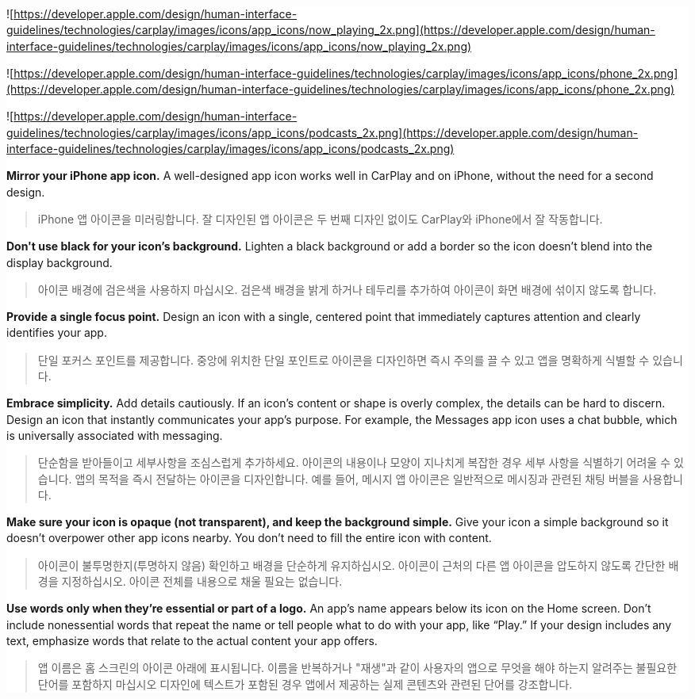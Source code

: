 ![https://developer.apple.com/design/human-interface-guidelines/technologies/carplay/images/icons/app_icons/now_playing_2x.png](https://developer.apple.com/design/human-interface-guidelines/technologies/carplay/images/icons/app_icons/now_playing_2x.png)

![https://developer.apple.com/design/human-interface-guidelines/technologies/carplay/images/icons/app_icons/phone_2x.png](https://developer.apple.com/design/human-interface-guidelines/technologies/carplay/images/icons/app_icons/phone_2x.png)

![https://developer.apple.com/design/human-interface-guidelines/technologies/carplay/images/icons/app_icons/podcasts_2x.png](https://developer.apple.com/design/human-interface-guidelines/technologies/carplay/images/icons/app_icons/podcasts_2x.png)

**Mirror your iPhone app icon.** A well-designed app icon works well in CarPlay and on iPhone, without the need for a second design.
> iPhone 앱 아이콘을 미러링합니다. 잘 디자인된 앱 아이콘은 두 번째 디자인 없이도 CarPlay와 iPhone에서 잘 작동합니다.
>




**Don't use black for your icon’s background.** Lighten a black background or add a border so the icon doesn’t blend into the display background.
> 아이콘 배경에 검은색을 사용하지 마십시오. 검은색 배경을 밝게 하거나 테두리를 추가하여 아이콘이 화면 배경에 섞이지 않도록 합니다.
>




**Provide a single focus point.** Design an icon with a single, centered point that immediately captures attention and clearly identifies your app.
> 단일 포커스 포인트를 제공합니다. 중앙에 위치한 단일 포인트로 아이콘을 디자인하면 즉시 주의를 끌 수 있고 앱을 명확하게 식별할 수 있습니다.
>




**Embrace simplicity.** Add details cautiously. If an icon’s content or shape is overly complex, the details can be hard to discern. Design an icon that instantly communicates your app’s purpose. For example, the Messages app icon uses a chat bubble, which is universally associated with messaging.
> 단순함을 받아들이고 세부사항을 조심스럽게 추가하세요. 아이콘의 내용이나 모양이 지나치게 복잡한 경우 세부 사항을 식별하기 어려울 수 있습니다. 앱의 목적을 즉시 전달하는 아이콘을 디자인합니다. 예를 들어, 메시지 앱 아이콘은 일반적으로 메시징과 관련된 채팅 버블을 사용합니다.
>




**Make sure your icon is opaque (not transparent), and keep the background simple.** Give your icon a simple background so it doesn’t overpower other app icons nearby. You don’t need to fill the entire icon with content.
> 아이콘이 불투명한지(투명하지 않음) 확인하고 배경을 단순하게 유지하십시오. 아이콘이 근처의 다른 앱 아이콘을 압도하지 않도록 간단한 배경을 지정하십시오. 아이콘 전체를 내용으로 채울 필요는 없습니다.
>




**Use words only when they’re essential or part of a logo.** An app’s name appears below its icon on the Home screen. Don’t include nonessential words that repeat the name or tell people what to do with your app, like “Play.” If your design includes any text, emphasize words that relate to the actual content your app offers.
> 앱 이름은 홈 스크린의 아이콘 아래에 표시됩니다. 이름을 반복하거나 "재생"과 같이 사용자의 앱으로 무엇을 해야 하는지 알려주는 불필요한 단어를 포함하지 마십시오 디자인에 텍스트가 포함된 경우 앱에서 제공하는 실제 콘텐츠와 관련된 단어를 강조합니다.
>



